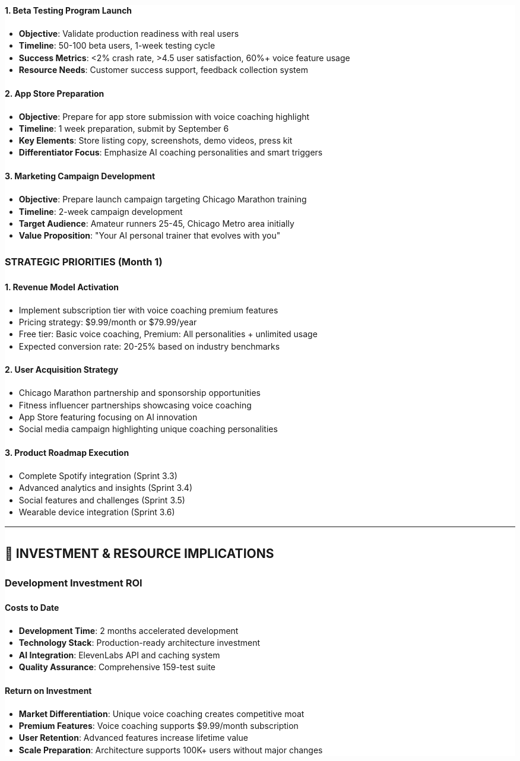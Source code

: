 #### **1. Beta Testing Program Launch**
- **Objective**: Validate production readiness with real users
- **Timeline**: 50-100 beta users, 1-week testing cycle
- **Success Metrics**: <2% crash rate, >4.5 user satisfaction, 60%+ voice feature usage
- **Resource Needs**: Customer success support, feedback collection system

#### **2. App Store Preparation**
- **Objective**: Prepare for app store submission with voice coaching highlight
- **Timeline**: 1 week preparation, submit by September 6
- **Key Elements**: Store listing copy, screenshots, demo videos, press kit
- **Differentiator Focus**: Emphasize AI coaching personalities and smart triggers

#### **3. Marketing Campaign Development**
- **Objective**: Prepare launch campaign targeting Chicago Marathon training
- **Timeline**: 2-week campaign development
- **Target Audience**: Amateur runners 25-45, Chicago Metro area initially
- **Value Proposition**: "Your AI personal trainer that evolves with you"

### **STRATEGIC PRIORITIES (Month 1)**

#### **1. Revenue Model Activation**
- Implement subscription tier with voice coaching premium features
- Pricing strategy: $9.99/month or $79.99/year
- Free tier: Basic voice coaching, Premium: All personalities + unlimited usage
- Expected conversion rate: 20-25% based on industry benchmarks

#### **2. User Acquisition Strategy**  
- Chicago Marathon partnership and sponsorship opportunities
- Fitness influencer partnerships showcasing voice coaching
- App Store featuring focusing on AI innovation
- Social media campaign highlighting unique coaching personalities

#### **3. Product Roadmap Execution**
- Complete Spotify integration (Sprint 3.3)
- Advanced analytics and insights (Sprint 3.4) 
- Social features and challenges (Sprint 3.5)
- Wearable device integration (Sprint 3.6)

---

## 💼 INVESTMENT & RESOURCE IMPLICATIONS

### **Development Investment ROI**

#### **Costs to Date**
- **Development Time**: 2 months accelerated development
- **Technology Stack**: Production-ready architecture investment
- **AI Integration**: ElevenLabs API and caching system
- **Quality Assurance**: Comprehensive 159-test suite

#### **Return on Investment**
- **Market Differentiation**: Unique voice coaching creates competitive moat
- **Premium Features**: Voice coaching supports $9.99/month subscription
- **User Retention**: Advanced features increase lifetime value
- **Scale Preparation**: Architecture supports 100K+ users without major changes
